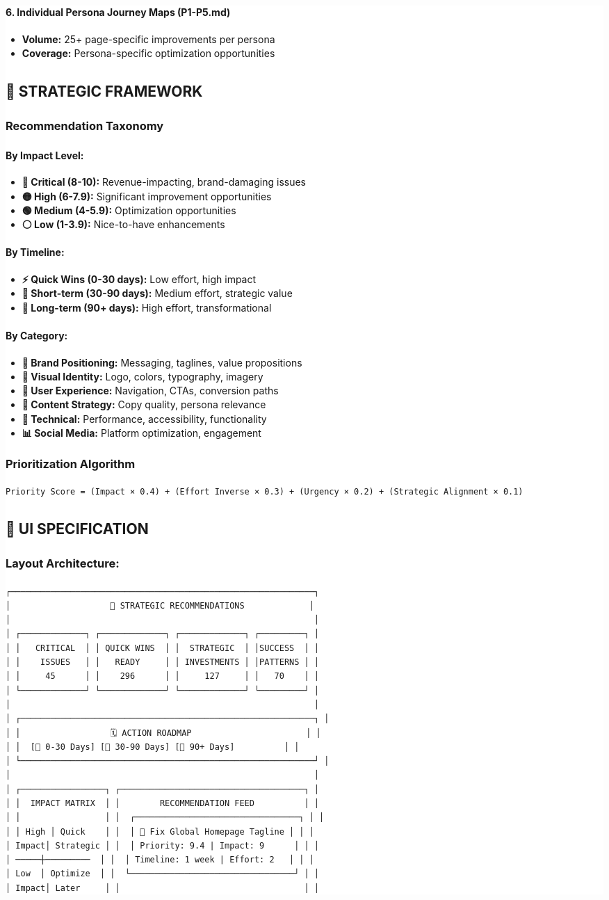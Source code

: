 #### **6. Individual Persona Journey Maps (P1-P5.md)**

- **Volume:** 25+ page-specific improvements per persona
- **Coverage:** Persona-specific optimization opportunities

## 🧠 **STRATEGIC FRAMEWORK**

### **Recommendation Taxonomy**

#### **By Impact Level:**

- **🔴 Critical (8-10):** Revenue-impacting, brand-damaging issues
- **🟡 High (6-7.9):** Significant improvement opportunities
- **🟢 Medium (4-5.9):** Optimization opportunities
- **⚪ Low (1-3.9):** Nice-to-have enhancements

#### **By Timeline:**

- **⚡ Quick Wins (0-30 days):** Low effort, high impact
- **📅 Short-term (30-90 days):** Medium effort, strategic value
- **🎯 Long-term (90+ days):** High effort, transformational

#### **By Category:**

- **🏢 Brand Positioning:** Messaging, taglines, value propositions
- **🎨 Visual Identity:** Logo, colors, typography, imagery
- **📱 User Experience:** Navigation, CTAs, conversion paths
- **📝 Content Strategy:** Copy quality, persona relevance
- **🔧 Technical:** Performance, accessibility, functionality
- **📊 Social Media:** Platform optimization, engagement

### **Prioritization Algorithm**

```
Priority Score = (Impact × 0.4) + (Effort Inverse × 0.3) + (Urgency × 0.2) + (Strategic Alignment × 0.1)
```

## 🎨 **UI SPECIFICATION**

### **Layout Architecture:**

```
┌─────────────────────────────────────────────────────────────┐
│                    🎯 STRATEGIC RECOMMENDATIONS             │
│                                                             │
│ ┌─────────────┐ ┌─────────────┐ ┌─────────────┐ ┌─────────┐ │
│ │   CRITICAL  │ │ QUICK WINS  │ │  STRATEGIC  │ │SUCCESS  │ │
│ │    ISSUES   │ │   READY     │ │ INVESTMENTS │ │PATTERNS │ │
│ │     45      │ │    296      │ │     127     │ │   70    │ │
│ └─────────────┘ └─────────────┘ └─────────────┘ └─────────┘ │
│                                                             │
│ ┌───────────────────────────────────────────────────────────┐ │
│ │                  🗓️ ACTION ROADMAP                       │ │
│ │  [🚨 0-30 Days] [📅 30-90 Days] [🎯 90+ Days]          │ │
│ └───────────────────────────────────────────────────────────┘ │
│                                                             │
│ ┌─────────────────┐ ┌─────────────────────────────────────┐ │
│ │  IMPACT MATRIX  │ │        RECOMMENDATION FEED          │ │
│ │                 │ │  ┌─────────────────────────────────┐ │ │
│ │ High │ Quick    │ │  │ 🔴 Fix Global Homepage Tagline │ │ │
│ Impact│ Strategic │ │  │ Priority: 9.4 | Impact: 9      │ │ │
│ ─────┼─────────  │ │  │ Timeline: 1 week | Effort: 2   │ │ │
│ Low  │ Optimize  │ │  └─────────────────────────────────┘ │ │
│ Impact│ Later     │ │                                     │ │
```